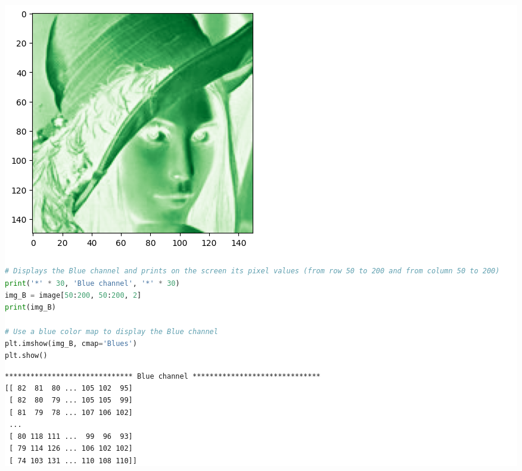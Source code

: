 ![png](INFSCI0310_A1_files/INFSCI0310_A1_55_1.png)
    



```python
# Displays the Blue channel and prints on the screen its pixel values (from row 50 to 200 and from column 50 to 200)
print('*' * 30, 'Blue channel', '*' * 30)
img_B = image[50:200, 50:200, 2]
print(img_B)

# Use a blue color map to display the Blue channel
plt.imshow(img_B, cmap='Blues')
plt.show()
```

    ****************************** Blue channel ******************************
    [[ 82  81  80 ... 105 102  95]
     [ 82  80  79 ... 105 105  99]
     [ 81  79  78 ... 107 106 102]
     ...
     [ 80 118 111 ...  99  96  93]
     [ 79 114 126 ... 106 102 102]
     [ 74 103 131 ... 110 108 110]]
    


    